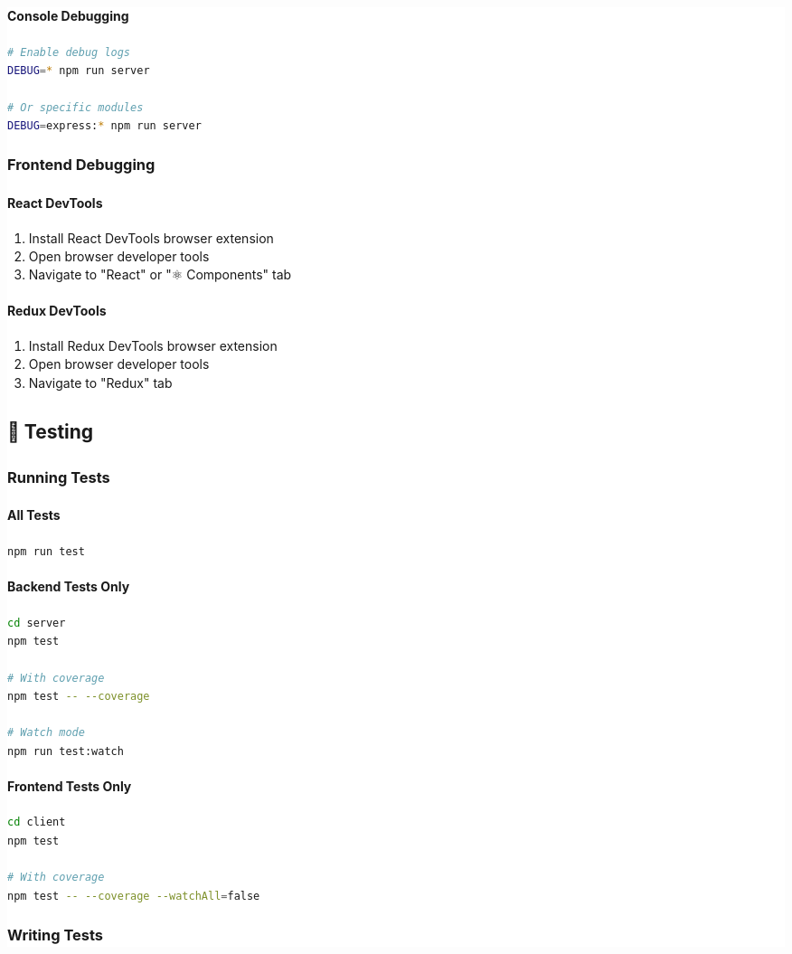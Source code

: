 #### Console Debugging
```bash
# Enable debug logs
DEBUG=* npm run server

# Or specific modules
DEBUG=express:* npm run server
```

### Frontend Debugging

#### React DevTools
1. Install React DevTools browser extension
2. Open browser developer tools
3. Navigate to "React" or "⚛️ Components" tab

#### Redux DevTools
1. Install Redux DevTools browser extension
2. Open browser developer tools
3. Navigate to "Redux" tab

## 🧪 Testing

### Running Tests

#### All Tests
```bash
npm run test
```

#### Backend Tests Only
```bash
cd server
npm test

# With coverage
npm test -- --coverage

# Watch mode
npm run test:watch
```

#### Frontend Tests Only
```bash
cd client
npm test

# With coverage
npm test -- --coverage --watchAll=false
```

### Writing Tests
